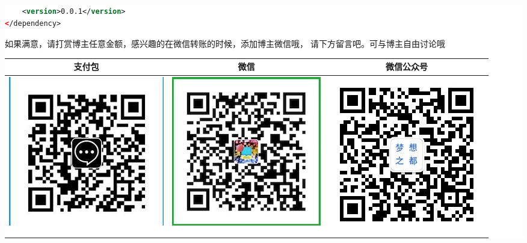 ```xml
    <version>0.0.1</version>
</dependency>
```

   







如果满意，请打赏博主任意金额，感兴趣的在微信转账的时候，添加博主微信哦， 请下方留言吧。可与博主自由讨论哦

|支付包 | 微信|微信公众号|
|:-------:|:-------:|:------:|
|![支付宝](https://raw.githubusercontent.com/HealerJean/HealerJean.github.io/master/assets/img/tctip/alpay.jpg) | ![微信](https://raw.githubusercontent.com/HealerJean/HealerJean.github.io/master/assets/img/tctip/weixin.jpg)|![微信公众号](https://raw.githubusercontent.com/HealerJean/HealerJean.github.io/master/assets/img/my/qrcode_for_gh_a23c07a2da9e_258.jpg)|
